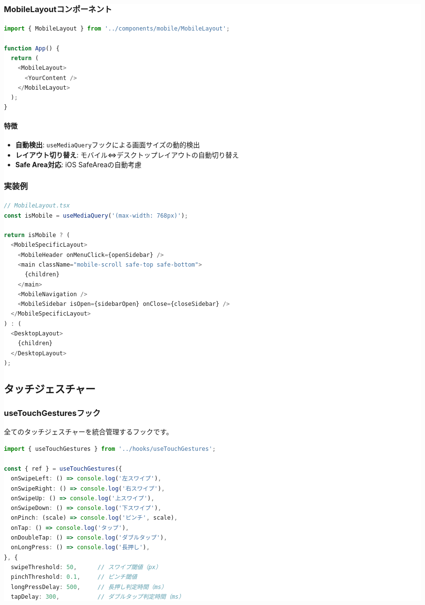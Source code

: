 ### MobileLayoutコンポーネント

```typescript
import { MobileLayout } from '../components/mobile/MobileLayout';

function App() {
  return (
    <MobileLayout>
      <YourContent />
    </MobileLayout>
  );
}
```

#### 特徴

- **自動検出**: `useMediaQuery`フックによる画面サイズの動的検出
- **レイアウト切り替え**: モバイル⇔デスクトップレイアウトの自動切り替え
- **Safe Area対応**: iOS SafeAreaの自動考慮

### 実装例

```typescript
// MobileLayout.tsx
const isMobile = useMediaQuery('(max-width: 768px)');

return isMobile ? (
  <MobileSpecificLayout>
    <MobileHeader onMenuClick={openSidebar} />
    <main className="mobile-scroll safe-top safe-bottom">
      {children}
    </main>
    <MobileNavigation />
    <MobileSidebar isOpen={sidebarOpen} onClose={closeSidebar} />
  </MobileSpecificLayout>
) : (
  <DesktopLayout>
    {children}
  </DesktopLayout>
);
```

## タッチジェスチャー

### useTouchGesturesフック

全てのタッチジェスチャーを統合管理するフックです。

```typescript
import { useTouchGestures } from '../hooks/useTouchGestures';

const { ref } = useTouchGestures({
  onSwipeLeft: () => console.log('左スワイプ'),
  onSwipeRight: () => console.log('右スワイプ'),
  onSwipeUp: () => console.log('上スワイプ'),
  onSwipeDown: () => console.log('下スワイプ'),
  onPinch: (scale) => console.log('ピンチ', scale),
  onTap: () => console.log('タップ'),
  onDoubleTap: () => console.log('ダブルタップ'),
  onLongPress: () => console.log('長押し'),
}, {
  swipeThreshold: 50,      // スワイプ閾値（px）
  pinchThreshold: 0.1,     // ピンチ閾値
  longPressDelay: 500,     // 長押し判定時間（ms）
  tapDelay: 300,           // ダブルタップ判定時間（ms）
```